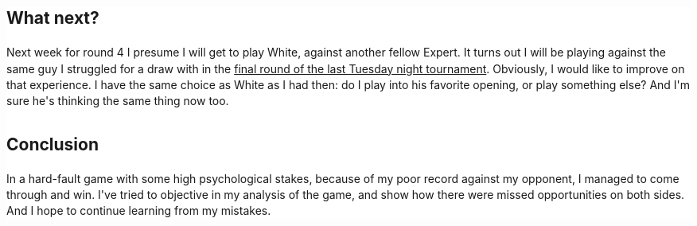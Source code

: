 ## What next?

Next week for round 4 I presume I will get to play White, against another fellow Expert. It turns out I will be playing against the same guy I struggled for a draw with in the [final round of the last Tuesday night tournament](/blog/2012/10/09/final-round-of-pittsburgh-chess-club-tournament-clawing-back-from-a-terrible-position-to-draw-and-tie-for-first/). Obviously, I would like to improve on that experience. I have the same choice as White as I had then: do I play into his favorite opening, or play something else? And I'm sure he's thinking the same thing now too.

## Conclusion

In a hard-fault game with some high psychological stakes, because of my poor record against my opponent, I managed to come through and win. I've tried to objective in my analysis of the game, and show how there were missed opportunities on both sides. And I hope to continue learning from my mistakes.
